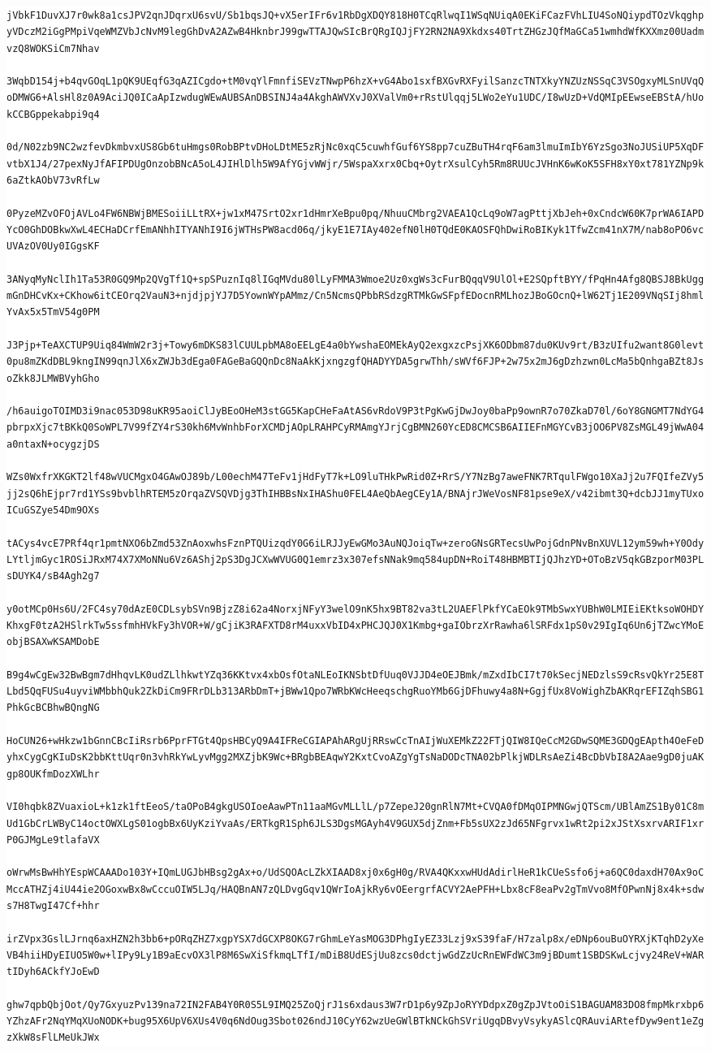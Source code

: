 ```compressed-json
jVbkF1DuvXJ7r0wk8a1csJPV2qnJDqrxU6svU/Sb1bqsJQ+vX5erIFr6v1RbDgXDQY818H0TCqRlwqI1WSqNUiqA0EKiFCazFVhLIU4SoNQiypdTOzVkqghpyVDczM2iGgPMpiVqeWMZVbJcNvM9legGhDvA2AZwB4HknbrJ99gwTTAJQwSIcBrQRgIQJjFY2RN2NA9Xkdxs40TrtZHGzJQfMaGCa51wmhdWfKXXmz00UadmvzQ8WOKSiCm7Nhav

3WqbD154j+b4qvGOqL1pQK9UEqfG3qAZICgdo+tM0vqYlFmnfiSEVzTNwpP6hzX+vG4Abo1sxfBXGvRXFyilSanzcTNTXkyYNZUzNSSqC3VSOgxyMLSnUVqQoDMWG6+AlsHl8z0A9AciJQ0ICaApIzwdugWEwAUBSAnDBSINJ4a4AkghAWVXvJ0XValVm0+rRstUlqqj5LWo2eYu1UDC/I8wUzD+VdQMIpEEwseEBStA/hUokCCBGppekabpi9q4

0d/N02zb9NC2wzfevDkmbvxUS8Gb6tuHmgs0RobBPtvDHoLDtME5zRjNc0xqC5cuwhfGuf6YS8pp7cuZBuTH4rqF6am3lmuImIbY6YzSgo3NoJUSiUP5XqDFvtbX1J4/27pexNyJfAFIPDUgOnzobBNcA5oL4JIHlDlh5W9AfYGjvWWjr/5WspaXxrx0Cbq+OytrXsulCyh5Rm8RUUcJVHnK6wKoK5SFH8xY0xt781YZNp9k6aZtkAObV73vRfLw

0PyzeMZvOFOjAVLo4FW6NBWjBMESoiiLLtRX+jw1xM47SrtO2xr1dHmrXeBpu0pq/NhuuCMbrg2VAEA1QcLq9oW7agPttjXbJeh+0xCndcW60K7prWA6IAPDYcO0GhDOBkwXwL4ECHaDCrfEmANhhITYANhI9I6jWTHsPW8acd06q/jkyE1E7IAy402efN0lH0TQdE0KAOSFQhDwiRoBIKyk1TfwZcm41nX7M/nab8oPO6vcUVAzOV0Uy0IGgsKF

3ANyqMyNclIh1Ta53R0GQ9Mp2QVgTf1Q+spSPuznIq8lIGqMVdu80lLyFMMA3Wmoe2Uz0xgWs3cFurBQqqV9UlOl+E2SQpftBYY/fPqHn4Afg8QBSJ8BkUggmGnDHCvKx+CKhow6itCEOrq2VauN3+njdjpjYJ7D5YownWYpAMmz/Cn5NcmsQPbbRSdzgRTMkGwSFpfEDocnRMLhozJBoGOcnQ+lW62Tj1E209VNqSIj8hmlYvAx5x5TmV54g0PM

J3Pjp+TeAXCTUP9Uiq84WmW2r3j+Towy6mDKS83lCUULpbMA8oEELgE4a0bYwshaEOMEkAyQ2exgxzcPsjXK6ODbm87du0KUv9rt/B3zUIfu2want8G0levt0pu8mZKdDBL9kngIN99qnJlX6xZWJb3dEga0FAGeBaGQQnDc8NaAkKjxngzgfQHADYYDA5grwThh/sWVf6FJP+2w75x2mJ6gDzhzwn0LcMa5bQnhgaBZt8JsoZkk8JLMWBVyhGho

/h6auigoTOIMD3i9nac053D98uKR95aoiClJyBEoOHeM3stGG5KapCHeFaAtAS6vRdoV9P3tPgKwGjDwJoy0baPp9ownR7o70ZkaD70l/6oY8GNGMT7NdYG4pbrpxXjc7tBKkQ0SoWPL7V99fZY4rS30kh6MvWnhbForXCMDjAOpLRAHPCyRMAmgYJrjCgBMN260YcED8CMCSB6AIIEFnMGYCvB3jOO6PV8ZsMGL49jWwA04a0ntaxN+ocygzjDS

WZs0WxfrXKGKT2lf48wVUCMgxO4GAwOJ89b/L00echM47TeFv1jHdFyT7k+LO9luTHkPwRid0Z+RrS/Y7NzBg7aweFNK7RTqulFWgo10XaJj2u7FQIfeZVy5jj2sQ6hEjpr7rd1YSs9bvblhRTEM5zOrqaZVSQVDjg3ThIHBBsNxIHAShu0FEL4AeQbAegCEy1A/BNAjrJWeVosNF81pse9eX/v42ibmt3Q+dcbJJ1myTUxoICuGSZye54Dm9OXs

tACys4vcE7PRf4qr1pmtNXO6bZmd53ZnAoxwhsFznPTQUizqdY0G6iLRJJyEwGMo3AuNQJoiqTw+zeroGNsGRTecsUwPojGdnPNvBnXUVL12ym59wh+Y0OdyLYtljmGyc1ROSiJRxM74X7XMoNNu6Vz6AShj2pS3DgJCXwWVUG0Q1emrz3x307efsNNak9mq584upDN+RoiT48HBMBTIjQJhzYD+OToBzV5qkGBzporM03PLsDUYK4/sB4Agh2g7

y0otMCp0Hs6U/2FC4sy70dAzE0CDLsybSVn9BjzZ8i62a4NorxjNFyY3welO9nK5hx9BT82va3tL2UAEFlPkfYCaEOk9TMbSwxYUBhW0LMIEiEKtksoWOHDYKhxgF0tzA2HSlrkTw5ssfmhHVkFy3hVOR+W/gCjiK3RAFXTD8rM4uxxVbID4xPHCJQJ0X1Kmbg+gaIObrzXrRawha6lSRFdx1pS0v29IgIq6Un6jTZwcYMoEobjBSAXwKSAMDobE

B9g4wCgEw32BwBgm7dHhqvLK0udZLlhkwtYZq36KKtvx4xbOsfOtaNLEoIKNSbtDfUuq0VJJD4eOEJBmk/mZxdIbCI7t70kSecjNEDzlsS9cRsvQkYr25E8TLbd5QqFUSu4uyviWMbbhQuk2ZkDiCm9FRrDLb313ARbDmT+jBWw1Qpo7WRbKWcHeeqschgRuoYMb6GjDFhuwy4a8N+GgjfUx8VoWighZbAKRqrEFIZqhSBG1PhkGcBCBhwBQngNG

HoCUN26+wHkzw1bGnnCBcIiRsrb6PprFTGt4QpsHBCyQ9A4IFReCGIAPAhARgUjRRswCcTnAIjWuXEMkZ22FTjQIW8IQeCcM2GDwSQME3GDQgEApth4OeFeDyhxCygCgKIuDsK2bbKttUqr0n3vhRkYwLyvMgg2MXZjbK9Wc+BRgbBEAqwY2KxtCvoAZgYgTsNaDODcTNA02bPlkjWDLRsAeZi4BcDbVbI8A2Aae9gD0juAKgp8OUKfmDozXWLhr

VI0hqbk8ZVuaxioL+k1zk1ftEeoS/taOPoB4gkgUSOIoeAawPTn11aaMGvMLLlL/p7ZepeJ20gnRlN7Mt+CVQA0fDMqOIPMNGwjQTScm/UBlAmZS1By01C8mUd1GbCrLWByC14octOWXLgS01ogbBx6UyKziYvaAs/ERTkgR1Sph6JLS3DgsMGAyh4V9GUX5djZnm+Fb5sUX2zJd65NFgrvx1wRt2pi2xJStXsxrvARIF1xrP0GJMgLe9tlafaVX

oWrwMsBwHhYEspWCAAADo103Y+IQmLUGJbHBsg2gAx+o/UdSQOAcLZkXIAAD8xj0x6gH0g/RVA4QKxxwHUdAdirlHeR1kCUeSsfo6j+a6QC0daxdH70Ax9oCMccATHZj4iU44ie2OGoxwBx8wCccuOIW5LJq/HAQBnAN7zQLDvgGqv1QWrIoAjkRy6vOEergrfACVY2AePFH+Lbx8cF8eaPv2gTmVvo8MfOPwnNj8x4k+sdws7H8TwgI47Cf+hhr

irZVpx3GslLJrnq6axHZN2h3bb6+pORqZHZ7xgpYSX7dGCXP8OKG7rGhmLeYasMOG3DPhgIyEZ33Lzj9xS39faF/H7zalp8x/eDNp6ouBuOYRXjKTqhD2yXeVB4hiiHDyEIUO5W0w+lIPy9Ly1B9aEcvOX3lP8M6SwXiSfkmqLTfI/mDiB8UdESjUu8zcs0dctjwGdZzUcRnEWFdWC3m9jBDumt1SBDSKwLcjvy24ReV+WARtIDyh6ACkfYJoEwD

ghw7qpbQbjOot/Qy7GxyuzPv139na72IN2FAB4Y0R0S5L9IMQ25ZoQjrJ1s6xdaus3W7rD1p6y9ZpJoRYYDdpxZ0gZpJVtoOiS1BAGUAM83DO8fmpMkrxbp6YZhzAFr2NqYMqXUoNODK+bug95X6UpV6XUs4V0q6NdOug3Sbot026ndJ10CyY62wzUeGWlBTkNCkGhSVriUgqDBvyVsykyASlcQRAuviARtefDyw9ent1eZgzXkW8sFlLMeUkJWx
```
